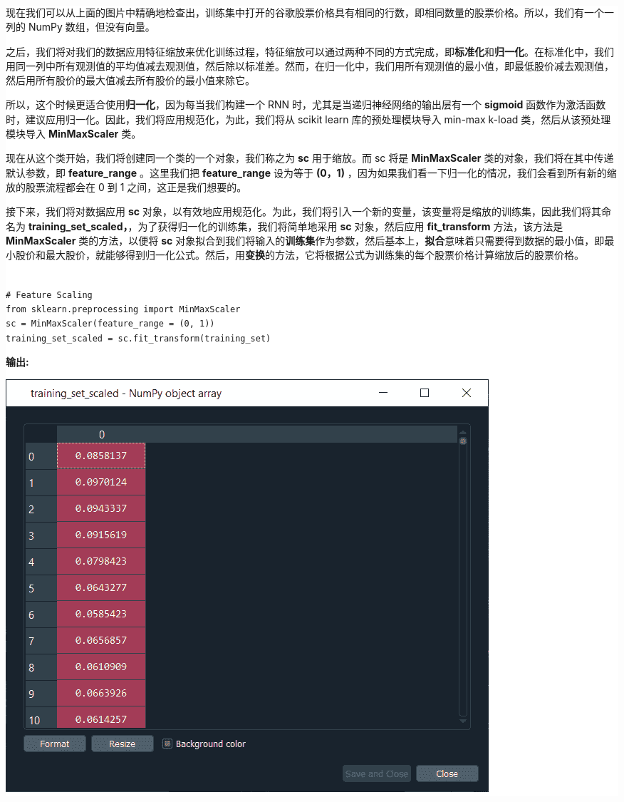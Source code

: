 现在我们可以从上面的图片中精确地检查出，训练集中打开的谷歌股票价格具有相同的行数，即相同数量的股票价格。所以，我们有一个一列的 NumPy 数组，但没有向量。

之后，我们将对我们的数据应用特征缩放来优化训练过程，特征缩放可以通过两种不同的方式完成，即**标准化**和**归一化**。在标准化中，我们用同一列中所有观测值的平均值减去观测值，然后除以标准差。然而，在归一化中，我们用所有观测值的最小值，即最低股价减去观测值，然后用所有股价的最大值减去所有股价的最小值来除它。

所以，这个时候更适合使用**归一化**，因为每当我们构建一个 RNN 时，尤其是当递归神经网络的输出层有一个 **sigmoid** 函数作为激活函数时，建议应用归一化。因此，我们将应用规范化，为此，我们将从 scikit learn 库的预处理模块导入 min-max k-load 类，然后从该预处理模块导入 **MinMaxScaler** 类。

现在从这个类开始，我们将创建同一个类的一个对象，我们称之为 **sc** 用于缩放。而 sc 将是 **MinMaxScaler** 类的对象，我们将在其中传递默认参数，即 **feature_range** 。这里我们把 **feature_range** 设为等于 **(0，1)** ，因为如果我们看一下归一化的情况，我们会看到所有新的缩放的股票流程都会在 0 到 1 之间，这正是我们想要的。

接下来，我们将对数据应用 **sc** 对象，以有效地应用规范化。为此，我们将引入一个新的变量，该变量将是缩放的训练集，因此我们将其命名为 **training_set_scaled，**，为了获得归一化的训练集，我们将简单地采用 **sc** 对象，然后应用 **fit_transform** 方法，该方法是 **MinMaxScaler** 类的方法，以便将 **sc** 对象拟合到我们将输入的**训练集**作为参数，然后基本上，**拟合**意味着只需要得到数据的最小值，即最小股价和最大股价，就能够得到归一化公式。然后，用**变换**的方法，它将根据公式为训练集的每个股票价格计算缩放后的股票价格。

```

# Feature Scaling
from sklearn.preprocessing import MinMaxScaler
sc = MinMaxScaler(feature_range = (0, 1))
training_set_scaled = sc.fit_transform(training_set)

```

**输出:**

![Recurrent Neural Networks](img/08766eb0faff1c1aa403eb4619a8a2c2.png)
